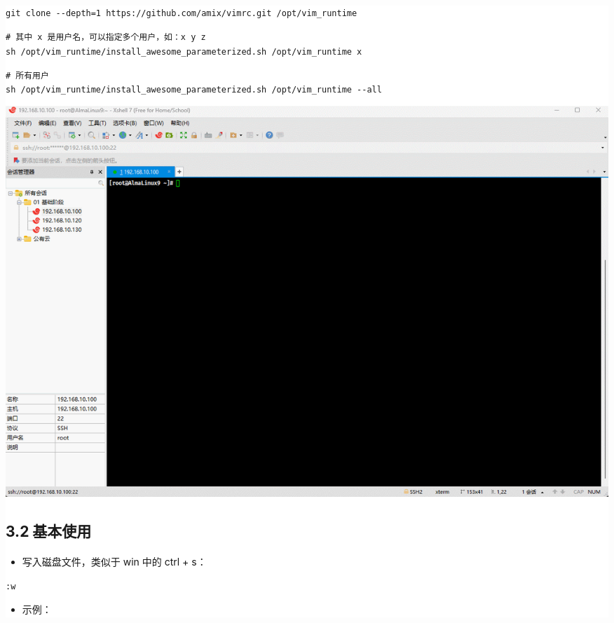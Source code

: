 ```shell
git clone --depth=1 https://github.com/amix/vimrc.git /opt/vim_runtime
```

```shell
# 其中 x 是用户名，可以指定多个用户，如：x y z
sh /opt/vim_runtime/install_awesome_parameterized.sh /opt/vim_runtime x
```

```shell
# 所有用户
sh /opt/vim_runtime/install_awesome_parameterized.sh /opt/vim_runtime --all 
```

![](./assets/17.gif)

## 3.2 基本使用

* 写入磁盘文件，类似于 win 中的 ctrl + s：

```shell
:w 
```



* 示例：
